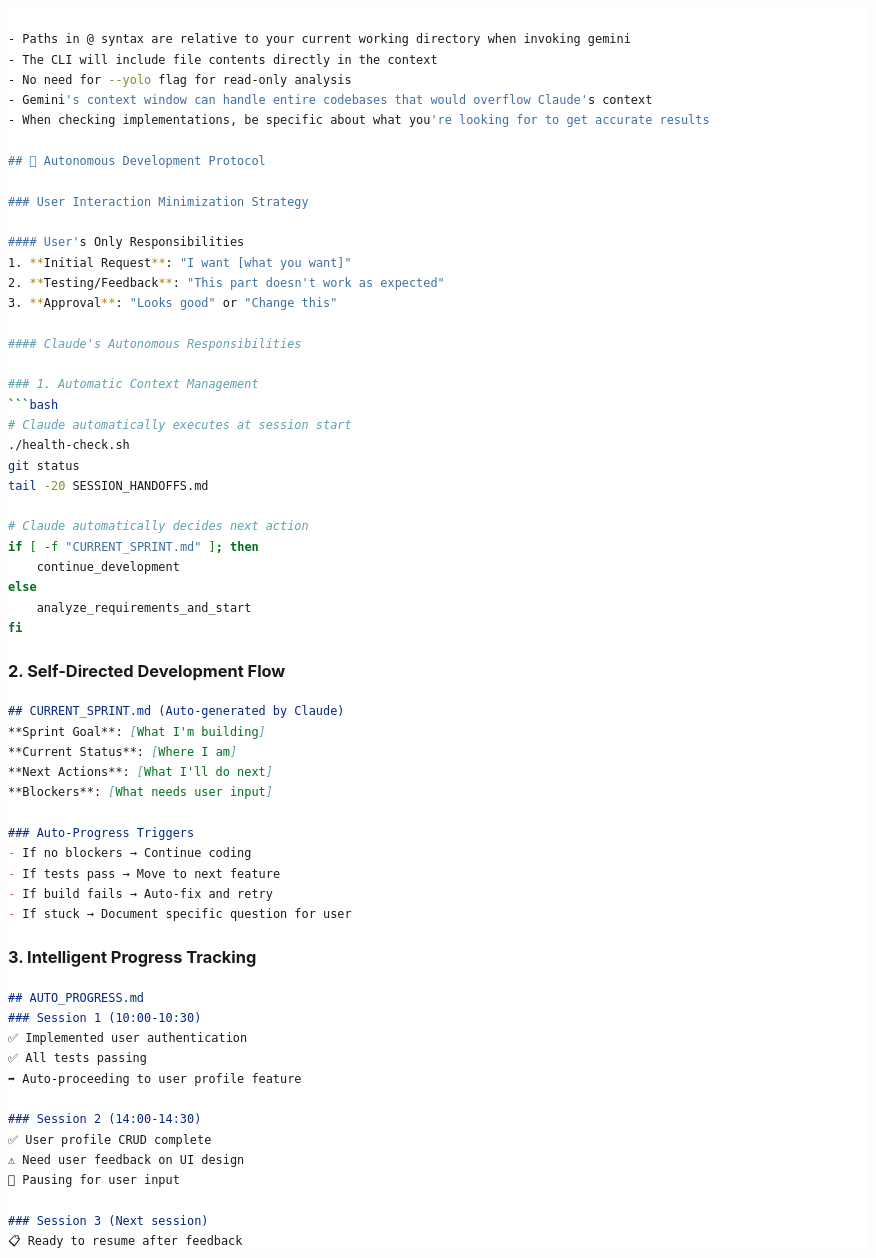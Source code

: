 ```bash

- Paths in @ syntax are relative to your current working directory when invoking gemini
- The CLI will include file contents directly in the context
- No need for --yolo flag for read-only analysis
- Gemini's context window can handle entire codebases that would overflow Claude's context
- When checking implementations, be specific about what you're looking for to get accurate results

## 🤖 Autonomous Development Protocol

### User Interaction Minimization Strategy

#### User's Only Responsibilities
1. **Initial Request**: "I want [what you want]"
2. **Testing/Feedback**: "This part doesn't work as expected"
3. **Approval**: "Looks good" or "Change this"

#### Claude's Autonomous Responsibilities

### 1. Automatic Context Management
```bash
# Claude automatically executes at session start
./health-check.sh
git status
tail -20 SESSION_HANDOFFS.md

# Claude automatically decides next action
if [ -f "CURRENT_SPRINT.md" ]; then
    continue_development
else
    analyze_requirements_and_start
fi
```

### 2. Self-Directed Development Flow
```markdown
## CURRENT_SPRINT.md (Auto-generated by Claude)
**Sprint Goal**: [What I'm building]
**Current Status**: [Where I am]
**Next Actions**: [What I'll do next]
**Blockers**: [What needs user input]

### Auto-Progress Triggers
- If no blockers → Continue coding
- If tests pass → Move to next feature
- If build fails → Auto-fix and retry
- If stuck → Document specific question for user
```

### 3. Intelligent Progress Tracking
```markdown
## AUTO_PROGRESS.md
### Session 1 (10:00-10:30)
✅ Implemented user authentication
✅ All tests passing
➡️ Auto-proceeding to user profile feature

### Session 2 (14:00-14:30)
✅ User profile CRUD complete
⚠️ Need user feedback on UI design
🛑 Pausing for user input

### Session 3 (Next session)
📋 Ready to resume after feedback
```
